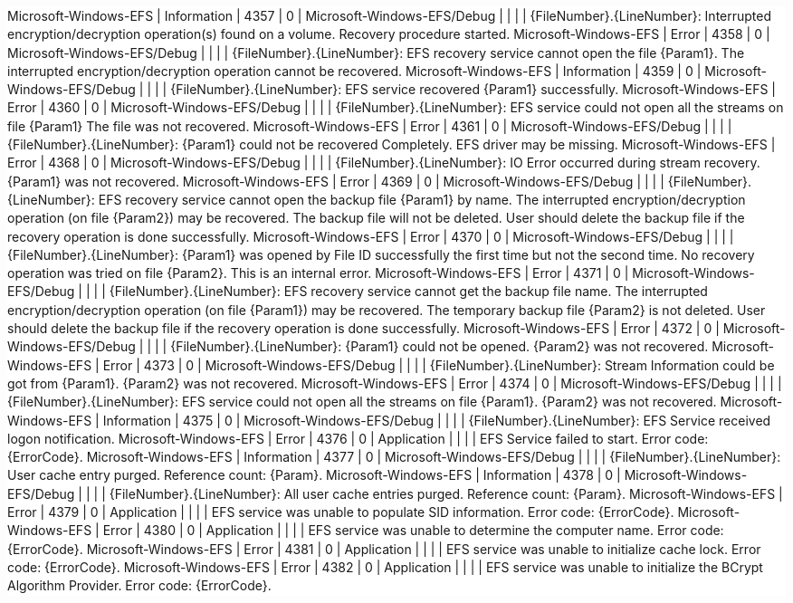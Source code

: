 Microsoft-Windows-EFS  |  Information  |  4357      |  0        |  Microsoft-Windows-EFS/Debug  |        |          |           |  {FileNumber}.{LineNumber}: Interrupted encryption/decryption operation(s) found on a volume. Recovery procedure started.
Microsoft-Windows-EFS  |  Error        |  4358      |  0        |  Microsoft-Windows-EFS/Debug  |        |          |           |  {FileNumber}.{LineNumber}: EFS recovery service cannot open the file {Param1}. The interrupted encryption/decryption operation cannot be recovered.
Microsoft-Windows-EFS  |  Information  |  4359      |  0        |  Microsoft-Windows-EFS/Debug  |        |          |           |  {FileNumber}.{LineNumber}: EFS service recovered {Param1} successfully.
Microsoft-Windows-EFS  |  Error        |  4360      |  0        |  Microsoft-Windows-EFS/Debug  |        |          |           |  {FileNumber}.{LineNumber}: EFS service could not open all the streams on file {Param1}  The file was not recovered.
Microsoft-Windows-EFS  |  Error        |  4361      |  0        |  Microsoft-Windows-EFS/Debug  |        |          |           |  {FileNumber}.{LineNumber}: {Param1} could not be recovered Completely.  EFS driver may be missing.
Microsoft-Windows-EFS  |  Error        |  4368      |  0        |  Microsoft-Windows-EFS/Debug  |        |          |           |  {FileNumber}.{LineNumber}: IO Error occurred during stream recovery.  {Param1} was not recovered.
Microsoft-Windows-EFS  |  Error        |  4369      |  0        |  Microsoft-Windows-EFS/Debug  |        |          |           |  {FileNumber}.{LineNumber}: EFS recovery service cannot open the backup file {Param1} by name. The interrupted encryption/decryption operation (on file {Param2}) may be recovered.  The backup file will not be deleted. User should delete the backup file if the recovery operation is done successfully.
Microsoft-Windows-EFS  |  Error        |  4370      |  0        |  Microsoft-Windows-EFS/Debug  |        |          |           |  {FileNumber}.{LineNumber}: {Param1} was opened by File ID successfully the first time but not the second time. No recovery operation was tried on file {Param2}. This is an internal error.
Microsoft-Windows-EFS  |  Error        |  4371      |  0        |  Microsoft-Windows-EFS/Debug  |        |          |           |  {FileNumber}.{LineNumber}: EFS recovery service cannot get the backup file name. The interrupted encryption/decryption operation (on file {Param1}) may be recovered.  The temporary backup file {Param2} is not deleted.  User should delete the backup file if the recovery operation is done successfully.
Microsoft-Windows-EFS  |  Error        |  4372      |  0        |  Microsoft-Windows-EFS/Debug  |        |          |           |  {FileNumber}.{LineNumber}: {Param1} could not be opened. {Param2} was not recovered.
Microsoft-Windows-EFS  |  Error        |  4373      |  0        |  Microsoft-Windows-EFS/Debug  |        |          |           |  {FileNumber}.{LineNumber}: Stream Information could be got from {Param1}. {Param2} was not recovered.
Microsoft-Windows-EFS  |  Error        |  4374      |  0        |  Microsoft-Windows-EFS/Debug  |        |          |           |  {FileNumber}.{LineNumber}: EFS service could not open all the streams on file {Param1}.  {Param2} was not recovered.
Microsoft-Windows-EFS  |  Information  |  4375      |  0        |  Microsoft-Windows-EFS/Debug  |        |          |           |  {FileNumber}.{LineNumber}: EFS Service received logon notification.
Microsoft-Windows-EFS  |  Error        |  4376      |  0        |  Application                  |        |          |           |  EFS Service failed to start. Error code: {ErrorCode}.
Microsoft-Windows-EFS  |  Information  |  4377      |  0        |  Microsoft-Windows-EFS/Debug  |        |          |           |  {FileNumber}.{LineNumber}: User cache entry purged. Reference count: {Param}.
Microsoft-Windows-EFS  |  Information  |  4378      |  0        |  Microsoft-Windows-EFS/Debug  |        |          |           |  {FileNumber}.{LineNumber}: All user cache entries purged. Reference count: {Param}.
Microsoft-Windows-EFS  |  Error        |  4379      |  0        |  Application                  |        |          |           |  EFS service was unable to populate SID information. Error code: {ErrorCode}.
Microsoft-Windows-EFS  |  Error        |  4380      |  0        |  Application                  |        |          |           |  EFS service was unable to determine the computer name. Error code: {ErrorCode}.
Microsoft-Windows-EFS  |  Error        |  4381      |  0        |  Application                  |        |          |           |  EFS service was unable to initialize cache lock. Error code: {ErrorCode}.
Microsoft-Windows-EFS  |  Error        |  4382      |  0        |  Application                  |        |          |           |  EFS service was unable to initialize the BCrypt Algorithm Provider. Error code: {ErrorCode}.
